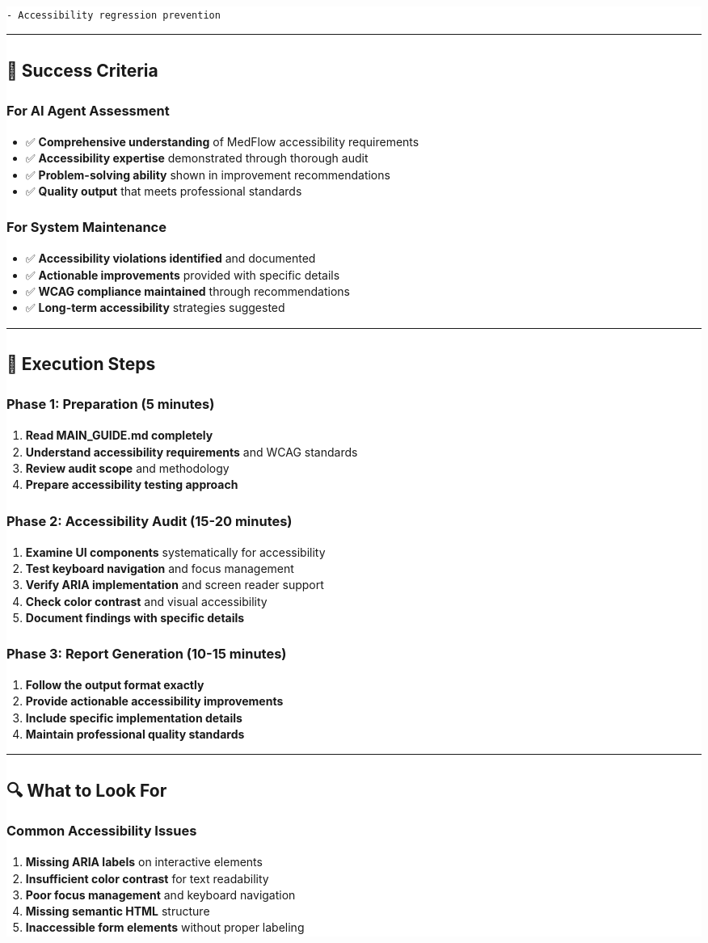 ```
- Accessibility regression prevention
```

---

## 🎯 **Success Criteria**

### **For AI Agent Assessment**
- ✅ **Comprehensive understanding** of MedFlow accessibility requirements
- ✅ **Accessibility expertise** demonstrated through thorough audit
- ✅ **Problem-solving ability** shown in improvement recommendations
- ✅ **Quality output** that meets professional standards

### **For System Maintenance**
- ✅ **Accessibility violations identified** and documented
- ✅ **Actionable improvements** provided with specific details
- ✅ **WCAG compliance maintained** through recommendations
- ✅ **Long-term accessibility** strategies suggested

---

## 🚀 **Execution Steps**

### **Phase 1: Preparation (5 minutes)**
1. **Read MAIN_GUIDE.md completely**
2. **Understand accessibility requirements** and WCAG standards
3. **Review audit scope** and methodology
4. **Prepare accessibility testing approach**

### **Phase 2: Accessibility Audit (15-20 minutes)**
1. **Examine UI components** systematically for accessibility
2. **Test keyboard navigation** and focus management
3. **Verify ARIA implementation** and screen reader support
4. **Check color contrast** and visual accessibility
5. **Document findings with specific details**

### **Phase 3: Report Generation (10-15 minutes)**
1. **Follow the output format exactly**
2. **Provide actionable accessibility improvements**
3. **Include specific implementation details**
4. **Maintain professional quality standards**

---

## 🔍 **What to Look For**

### **Common Accessibility Issues**
1. **Missing ARIA labels** on interactive elements
2. **Insufficient color contrast** for text readability
3. **Poor focus management** and keyboard navigation
4. **Missing semantic HTML** structure
5. **Inaccessible form elements** without proper labeling
